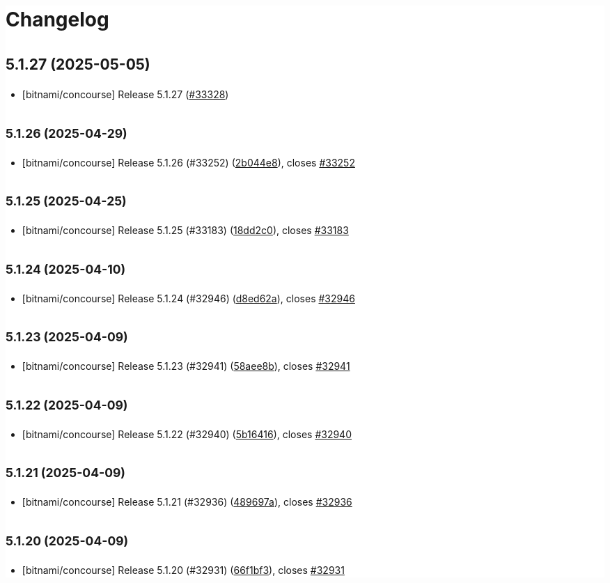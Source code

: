 # Changelog

## 5.1.27 (2025-05-05)

* [bitnami/concourse] Release 5.1.27 ([#33328](https://github.com/bitnami/charts/pull/33328))

## <small>5.1.26 (2025-04-29)</small>

* [bitnami/concourse] Release 5.1.26 (#33252) ([2b044e8](https://github.com/bitnami/charts/commit/2b044e855625a0047c1ebe713bceebb872bffb68)), closes [#33252](https://github.com/bitnami/charts/issues/33252)

## <small>5.1.25 (2025-04-25)</small>

* [bitnami/concourse] Release 5.1.25 (#33183) ([18dd2c0](https://github.com/bitnami/charts/commit/18dd2c0062b99799ec5ebacf10552078ce2ad988)), closes [#33183](https://github.com/bitnami/charts/issues/33183)

## <small>5.1.24 (2025-04-10)</small>

* [bitnami/concourse] Release 5.1.24 (#32946) ([d8ed62a](https://github.com/bitnami/charts/commit/d8ed62a36d73ee04d631da044fe2966c7945c8a5)), closes [#32946](https://github.com/bitnami/charts/issues/32946)

## <small>5.1.23 (2025-04-09)</small>

* [bitnami/concourse] Release 5.1.23 (#32941) ([58aee8b](https://github.com/bitnami/charts/commit/58aee8b6cbd12e046221e74816f0be298081cc49)), closes [#32941](https://github.com/bitnami/charts/issues/32941)

## <small>5.1.22 (2025-04-09)</small>

* [bitnami/concourse] Release 5.1.22 (#32940) ([5b16416](https://github.com/bitnami/charts/commit/5b16416c03542e1fd9f7219526b2ddb65ccfde6c)), closes [#32940](https://github.com/bitnami/charts/issues/32940)

## <small>5.1.21 (2025-04-09)</small>

* [bitnami/concourse] Release 5.1.21 (#32936) ([489697a](https://github.com/bitnami/charts/commit/489697ae5d554cc551b5b866eefa904b9e6dc9d0)), closes [#32936](https://github.com/bitnami/charts/issues/32936)

## <small>5.1.20 (2025-04-09)</small>

* [bitnami/concourse] Release 5.1.20 (#32931) ([66f1bf3](https://github.com/bitnami/charts/commit/66f1bf3a27e8702df9fe17b66ff086ad6c626891)), closes [#32931](https://github.com/bitnami/charts/issues/32931)
